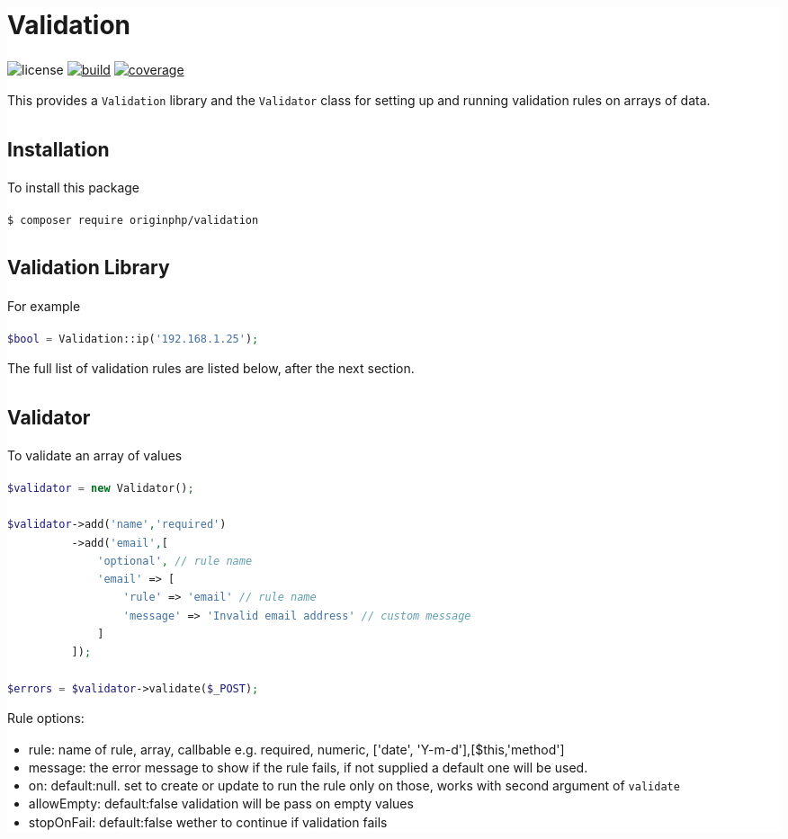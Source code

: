 # Validation

![license](https://img.shields.io/badge/license-MIT-brightGreen.svg)
[![build](https://travis-ci.org/originphp/validation.svg?branch=master)](https://travis-ci.org/originphp/validation)
[![coverage](https://coveralls.io/repos/github/originphp/validation/badge.svg?branch=master)](https://coveralls.io/github/originphp/validation?branch=master)

This provides a `Validation` library and the `Validator` class for setting up and running validation rules on arrays of data.

## Installation

To install this package

```linux
$ composer require originphp/validation
```

## Validation Library

For example

```php
$bool = Validation::ip('192.168.1.25');
```

The full list of validation rules are listed below, after the next section.

## Validator

To validate an array of values

```php
$validator = new Validator();

$validator->add('name','required')
          ->add('email',[
              'optional', // rule name
              'email' => [
                  'rule' => 'email' // rule name
                  'message' => 'Invalid email address' // custom message
              ]
          ]);

$errors = $validator->validate($_POST);
```

Rule options:

- rule: name of rule, array, callbable e.g. required, numeric, ['date', 'Y-m-d'],[$this,'method']
- message: the error message to show if the rule fails, if not supplied a default one will be used.
- on: default:null. set to create or update to run the rule only on those, works with second argument of `validate`
- allowEmpty: default:false validation will be pass on empty values
- stopOnFail: default:false wether to continue if validation fails
